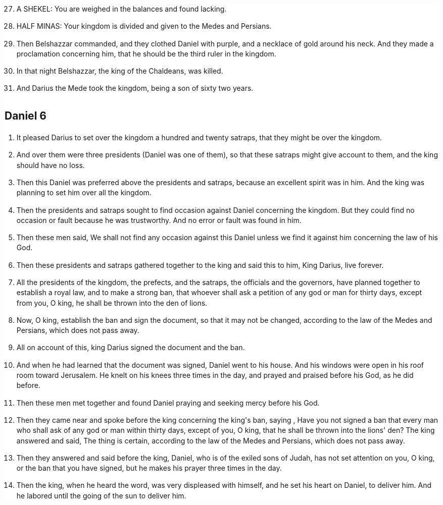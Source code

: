 27. A SHEKEL: You are weighed in the balances and found lacking.

28. HALF MINAS: Your kingdom is divided and given to the Medes and Persians.

29. Then Belshazzar commanded, and they clothed Daniel with purple, and a necklace of gold around his neck. And they made a proclamation concerning him, that he should be the third ruler in the kingdom.   

30. In that night Belshazzar, the king of the Chaldeans, was killed.

31. And Darius the Mede took the kingdom, being a son of sixty two years.  

## Daniel 6

1. It pleased Darius to set over the kingdom a hundred and twenty satraps, that they might be over the kingdom.

2. And over them were three presidents (Daniel was one of them), so that these satraps might give account to them, and the king should have no loss.

3. Then this Daniel was preferred above the presidents and satraps, because an excellent spirit was in him. And the king was planning to set him over all the kingdom.

4. Then the presidents and satraps sought to find occasion against Daniel concerning the kingdom. But they could find no occasion or fault because he was trustworthy. And no error or fault was found in him.

5. Then these men said, We shall not find any occasion against this Daniel unless we find it against him concerning the law of his God.   

6. Then these presidents and satraps gathered together to the king and said this to him, King Darius, live forever.

7. All the presidents of the kingdom, the prefects, and the satraps, the officials and the governors, have planned together to establish a royal law, and to make a strong ban, that whoever shall ask a petition of any god or man for thirty days, except from you, O king, he shall be thrown into the den of lions.

8. Now, O king, establish the ban and sign the document, so that it may not be changed, according to the law of the Medes and Persians, which does not pass away.

9. All on account of this, king Darius signed the document and the ban.

10. And when he had learned that the document was signed, Daniel went to his house. And his windows were open in his roof room toward Jerusalem. He knelt on his knees three times in the day, and prayed and praised before his God, as he did before.   

11. Then these men met together and found Daniel praying and seeking mercy before his God.

12. Then they came near and spoke before the king concerning the king's ban, saying , Have you not signed a ban that every man who shall ask of any god or man within thirty days, except of you, O king, that he shall be thrown into the lions' den? The king answered and said, The thing is certain, according to the law of the Medes and Persians, which does not pass away.

13. Then they answered and said before the king, Daniel, who is of the exiled sons of Judah, has not set attention on you, O king, or the ban that you have signed, but he makes his prayer three times in the day.

14. Then the king, when he heard the word, was very displeased with himself, and he set his heart on Daniel, to deliver him. And he labored until the going of the sun to deliver him.
